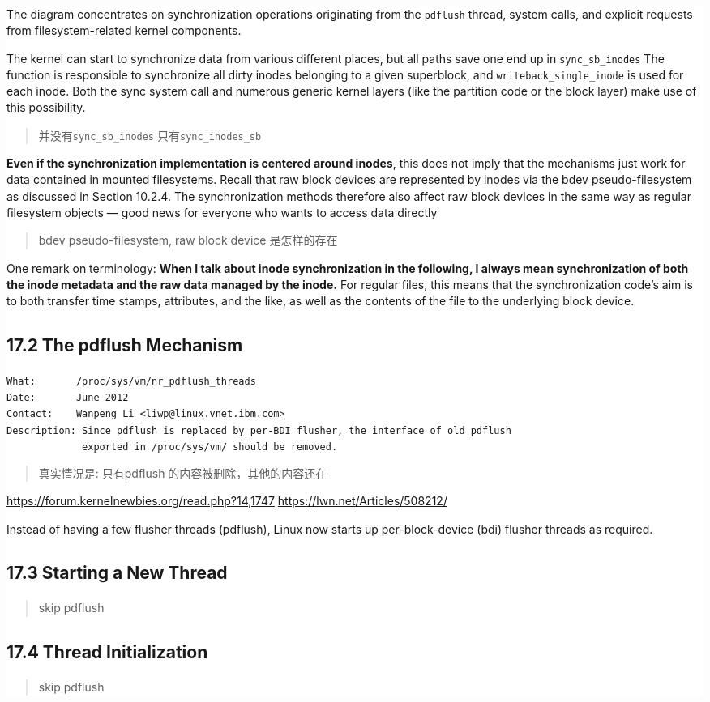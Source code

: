 The diagram concentrates on synchronization operations
originating from the `pdflush` thread, system calls, and explicit requests from filesystem-related kernel
components.

The kernel can start to synchronize data from various different places, but all paths save one end
up in `sync_sb_inodes`
The function is responsible to synchronize all dirty inodes belonging to a
given superblock, and `writeback_single_inode` is used for each inode. Both the sync system call
and numerous generic kernel layers (like the partition code or the block layer) make use of this
possibility.
> 并没有`sync_sb_inodes` 只有`sync_inodes_sb`

**Even if the synchronization implementation is centered around inodes**, this does not imply that the
mechanisms just work for data contained in mounted filesystems. Recall that raw block devices are
represented by inodes via the bdev pseudo-filesystem as discussed in Section 10.2.4. The synchronization
methods therefore also affect raw block devices in the same way as regular filesystem objects — good
news for everyone who wants to access data directly
> bdev pseudo-filesystem, raw block device 是怎样的存在

One remark on terminology: **When I talk about inode synchronization in the following, I always mean
synchronization of both the inode metadata and the raw data managed by the inode.** For regular files,
this means that the synchronization code’s aim is to both transfer time stamps, attributes, and the like, as
well as the contents of the file to the underlying block device.

## 17.2 The pdflush Mechanism
```
What:		/proc/sys/vm/nr_pdflush_threads
Date:		June 2012
Contact:	Wanpeng Li <liwp@linux.vnet.ibm.com>
Description: Since pdflush is replaced by per-BDI flusher, the interface of old pdflush
             exported in /proc/sys/vm/ should be removed.
```
> 真实情况是: 只有pdflush 的内容被删除，其他的内容还在

https://forum.kernelnewbies.org/read.php?14,1747
https://lwn.net/Articles/508212/

Instead of having a few flusher threads (pdflush), Linux now starts up per-block-device (bdi) flusher threads as required.

## 17.3 Starting a New Thread
> skip pdflush

## 17.4 Thread Initialization
> skip pdflush

